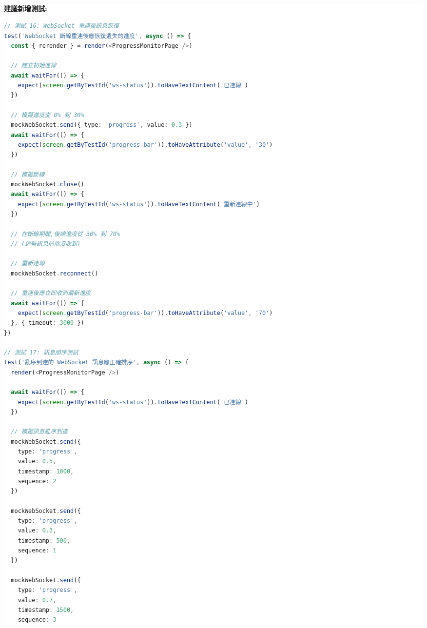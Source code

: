 **建議新增測試:**

```typescript
// 測試 16: WebSocket 重連後訊息恢復
test('WebSocket 斷線重連後應恢復遺失的進度', async () => {
  const { rerender } = render(<ProgressMonitorPage />)

  // 建立初始連線
  await waitFor(() => {
    expect(screen.getByTestId('ws-status')).toHaveTextContent('已連線')
  })

  // 模擬進度從 0% 到 30%
  mockWebSocket.send({ type: 'progress', value: 0.3 })
  await waitFor(() => {
    expect(screen.getByTestId('progress-bar')).toHaveAttribute('value', '30')
  })

  // 模擬斷線
  mockWebSocket.close()
  await waitFor(() => {
    expect(screen.getByTestId('ws-status')).toHaveTextContent('重新連線中')
  })

  // 在斷線期間,後端進度從 30% 到 70%
  // (這些訊息前端沒收到)

  // 重新連線
  mockWebSocket.reconnect()

  // 重連後應立即收到最新進度
  await waitFor(() => {
    expect(screen.getByTestId('progress-bar')).toHaveAttribute('value', '70')
  }, { timeout: 3000 })
})

// 測試 17: 訊息順序測試
test('亂序到達的 WebSocket 訊息應正確排序', async () => {
  render(<ProgressMonitorPage />)

  await waitFor(() => {
    expect(screen.getByTestId('ws-status')).toHaveTextContent('已連線')
  })

  // 模擬訊息亂序到達
  mockWebSocket.send({
    type: 'progress',
    value: 0.5,
    timestamp: 1000,
    sequence: 2
  })

  mockWebSocket.send({
    type: 'progress',
    value: 0.3,
    timestamp: 500,
    sequence: 1
  })

  mockWebSocket.send({
    type: 'progress',
    value: 0.7,
    timestamp: 1500,
    sequence: 3
```